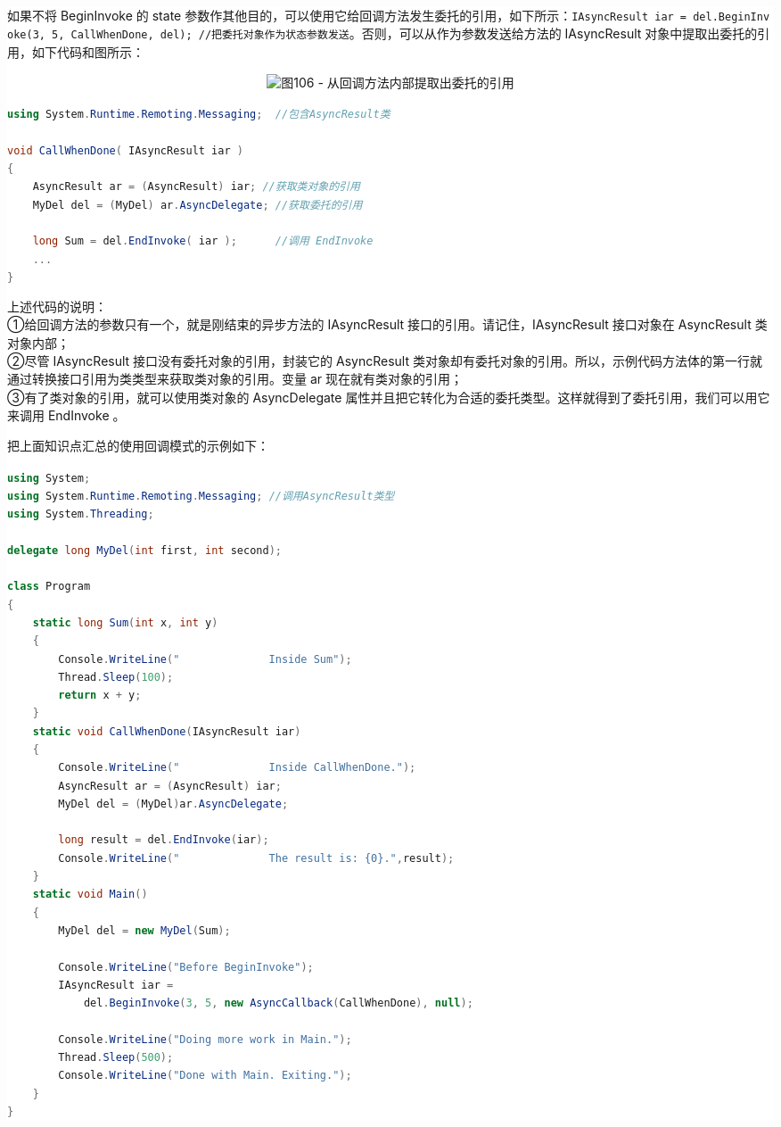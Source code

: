如果不将 BeginInvoke 的 state 参数作其他目的，可以使用它给回调方法发生委托的引用，如下所示：`IAsyncResult iar = del.BeginInvoke(3, 5, CallWhenDone, del); //把委托对象作为状态参数发送`。否则，可以从作为参数发送给方法的 IAsyncResult 对象中提取出委托的引用，如下代码和图所示：

<div  align="center">  
<img src="https://s2.loli.net/2023/07/04/AawS7OGcDJs4l8L.png" width = "70%" height = "70%" alt="图106 - 从回调方法内部提取出委托的引用"/>
</div>

``` C#
using System.Runtime.Remoting.Messaging;  //包含AsyncResult类

void CallWhenDone( IAsyncResult iar )
{
    AsyncResult ar = (AsyncResult) iar; //获取类对象的引用
    MyDel del = (MyDel) ar.AsyncDelegate; //获取委托的引用

    long Sum = del.EndInvoke( iar );      //调用 EndInvoke
    ...
}
```

上述代码的说明：  
①给回调方法的参数只有一个，就是刚结束的异步方法的 IAsyncResult 接口的引用。请记住，IAsyncResult 接口对象在 AsyncResult 类对象内部；  
②尽管 IAsyncResult 接口没有委托对象的引用，封装它的 AsyncResult 类对象却有委托对象的引用。所以，示例代码方法体的第一行就通过转换接口引用为类类型来获取类对象的引用。变量 ar 现在就有类对象的引用；  
③有了类对象的引用，就可以使用类对象的 AsyncDelegate 属性并且把它转化为合适的委托类型。这样就得到了委托引用，我们可以用它来调用 EndInvoke 。

把上面知识点汇总的使用回调模式的示例如下：

``` C#
using System;
using System.Runtime.Remoting.Messaging; //调用AsyncResult类型
using System.Threading;

delegate long MyDel(int first, int second);

class Program
{
    static long Sum(int x, int y)
    {
        Console.WriteLine("              Inside Sum");
        Thread.Sleep(100);
        return x + y;
    }
    static void CallWhenDone(IAsyncResult iar)
    {
        Console.WriteLine("              Inside CallWhenDone.");
        AsyncResult ar = (AsyncResult) iar;
        MyDel del = (MyDel)ar.AsyncDelegate;

        long result = del.EndInvoke(iar);
        Console.WriteLine("              The result is: {0}.",result);
    }
    static void Main()
    {
        MyDel del = new MyDel(Sum);

        Console.WriteLine("Before BeginInvoke");
        IAsyncResult iar =
            del.BeginInvoke(3, 5, new AsyncCallback(CallWhenDone), null);

        Console.WriteLine("Doing more work in Main.");
        Thread.Sleep(500);
        Console.WriteLine("Done with Main. Exiting.");
    }
}
```